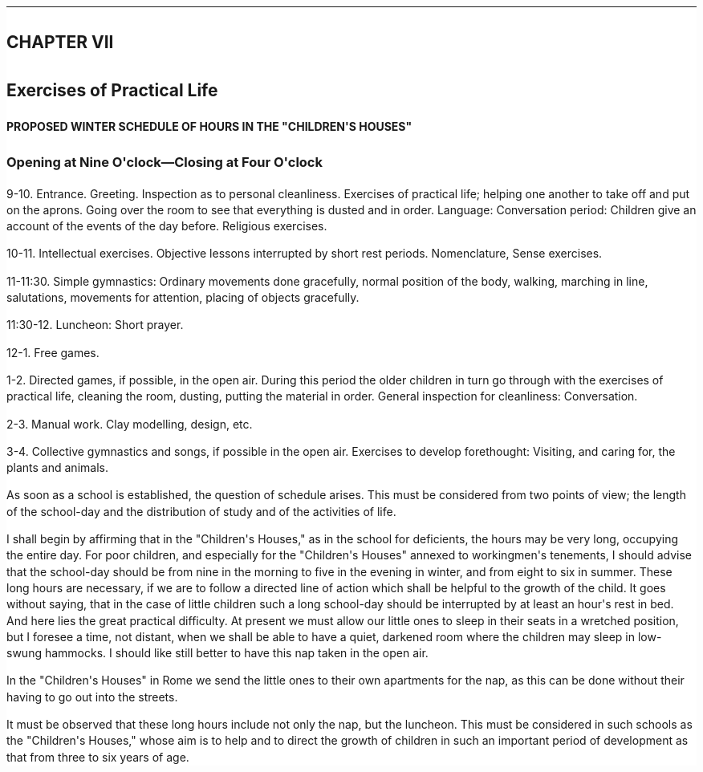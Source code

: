 * * *

## CHAPTER VII

## Exercises of Practical Life

#### PROPOSED WINTER SCHEDULE OF HOURS IN THE "CHILDREN'S HOUSES"

###  Opening at Nine O'clock—Closing at Four O'clock  


9-10. Entrance. Greeting. Inspection as to personal cleanliness. Exercises of practical life; helping one another to take off and put on the aprons. Going over the room to see that everything is dusted and in order. Language: Conversation period: Children give an account of the events of the day before. Religious exercises.

10-11. Intellectual exercises. Objective lessons interrupted by short rest periods. Nomenclature, Sense exercises.

11-11:30. Simple gymnastics: Ordinary movements done gracefully, normal position of the body, walking, marching in line, salutations, movements for attention, placing of objects gracefully.

11:30-12. Luncheon: Short prayer.

12-1. Free games.

1-2. Directed games, if possible, in the open air. During this period the older children in turn go through with the exercises of practical life, cleaning the room, dusting, putting the material in order. General inspection for cleanliness: Conversation.

2-3. Manual work. Clay modelling, design, etc.

3-4. Collective gymnastics and songs, if possible in the open air. Exercises to develop forethought: Visiting, and caring for, the plants and animals.

As soon as a school is established, the question of schedule arises. This must be considered from two points of view; the length of the school-day and the distribution of study and of the activities of life.

I shall begin by affirming that in the "Children's Houses," as in the school for deficients, the hours may be very long, occupying the entire day. For poor children, and especially for the "Children's Houses" annexed to workingmen's tenements, I should advise that the school-day should be from nine in the morning to five in the evening in winter, and from eight to six in summer. These long hours are necessary, if we are to follow a directed line of action which shall be helpful to the growth of the child. It goes without saying, that in the case of little children such a long school-day should be interrupted by at least an hour's rest in bed. And here lies the great practical difficulty. At present we must allow our little ones to sleep in their seats in a wretched position, but I foresee a time, not distant, when we shall be able to have a quiet, darkened room where the children may sleep in low-swung hammocks. I should like still better to have this nap taken in the open air.

In the "Children's Houses" in Rome we send the little ones to their own apartments for the nap, as this can be done without their having to go out into the streets.

It must be observed that these long hours include not only the nap, but the luncheon. This must be considered in such schools as the "Children's Houses," whose aim is to help and to direct the growth of children in such an important period of development as that from three to six years of age.
